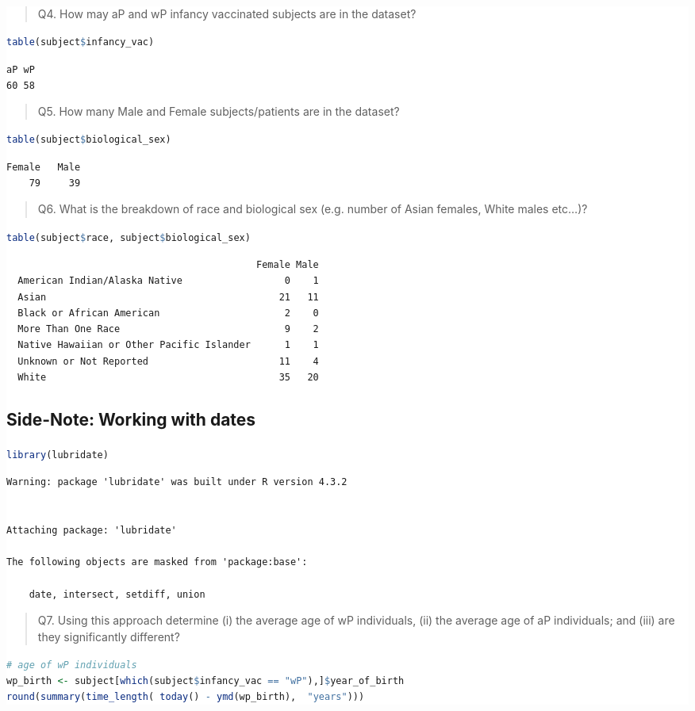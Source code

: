 > Q4. How may aP and wP infancy vaccinated subjects are in the dataset?

``` r
table(subject$infancy_vac)
```


    aP wP 
    60 58 

> Q5. How many Male and Female subjects/patients are in the dataset?

``` r
table(subject$biological_sex)
```


    Female   Male 
        79     39 

> Q6. What is the breakdown of race and biological sex (e.g. number of
> Asian females, White males etc…)?

``` r
table(subject$race, subject$biological_sex)
```

                                               
                                                Female Male
      American Indian/Alaska Native                  0    1
      Asian                                         21   11
      Black or African American                      2    0
      More Than One Race                             9    2
      Native Hawaiian or Other Pacific Islander      1    1
      Unknown or Not Reported                       11    4
      White                                         35   20

## Side-Note: Working with dates

``` r
library(lubridate)
```

    Warning: package 'lubridate' was built under R version 4.3.2


    Attaching package: 'lubridate'

    The following objects are masked from 'package:base':

        date, intersect, setdiff, union

> Q7. Using this approach determine (i) the average age of wP
> individuals, (ii) the average age of aP individuals; and (iii) are
> they significantly different?

``` r
# age of wP individuals
wp_birth <- subject[which(subject$infancy_vac == "wP"),]$year_of_birth
round(summary(time_length( today() - ymd(wp_birth),  "years")))
```
